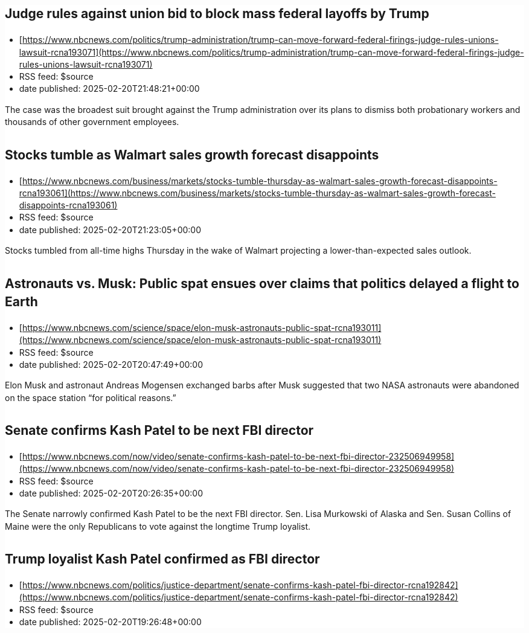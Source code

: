 ## Judge rules against union bid to block mass federal layoffs by Trump
 - [https://www.nbcnews.com/politics/trump-administration/trump-can-move-forward-federal-firings-judge-rules-unions-lawsuit-rcna193071](https://www.nbcnews.com/politics/trump-administration/trump-can-move-forward-federal-firings-judge-rules-unions-lawsuit-rcna193071)
 - RSS feed: $source
 - date published: 2025-02-20T21:48:21+00:00

The case was the broadest suit brought against the Trump administration over its plans to dismiss both probationary workers and thousands of other government employees.

## Stocks tumble as Walmart sales growth forecast disappoints
 - [https://www.nbcnews.com/business/markets/stocks-tumble-thursday-as-walmart-sales-growth-forecast-disappoints-rcna193061](https://www.nbcnews.com/business/markets/stocks-tumble-thursday-as-walmart-sales-growth-forecast-disappoints-rcna193061)
 - RSS feed: $source
 - date published: 2025-02-20T21:23:05+00:00

Stocks tumbled from all-time highs Thursday in the wake of Walmart projecting a lower-than-expected sales outlook.

## Astronauts vs. Musk: Public spat ensues over claims that politics delayed a flight to Earth
 - [https://www.nbcnews.com/science/space/elon-musk-astronauts-public-spat-rcna193011](https://www.nbcnews.com/science/space/elon-musk-astronauts-public-spat-rcna193011)
 - RSS feed: $source
 - date published: 2025-02-20T20:47:49+00:00

Elon Musk and astronaut Andreas Mogensen exchanged barbs after Musk suggested that two NASA astronauts were abandoned on the space station “for political reasons.”

## Senate confirms Kash Patel to be next FBI director
 - [https://www.nbcnews.com/now/video/senate-confirms-kash-patel-to-be-next-fbi-director-232506949958](https://www.nbcnews.com/now/video/senate-confirms-kash-patel-to-be-next-fbi-director-232506949958)
 - RSS feed: $source
 - date published: 2025-02-20T20:26:35+00:00

The Senate narrowly confirmed Kash Patel to be the next FBI director. Sen. Lisa Murkowski of Alaska and Sen. Susan Collins of Maine were the only Republicans to vote against the longtime Trump loyalist.

## Trump loyalist Kash Patel confirmed as FBI director
 - [https://www.nbcnews.com/politics/justice-department/senate-confirms-kash-patel-fbi-director-rcna192842](https://www.nbcnews.com/politics/justice-department/senate-confirms-kash-patel-fbi-director-rcna192842)
 - RSS feed: $source
 - date published: 2025-02-20T19:26:48+00:00
